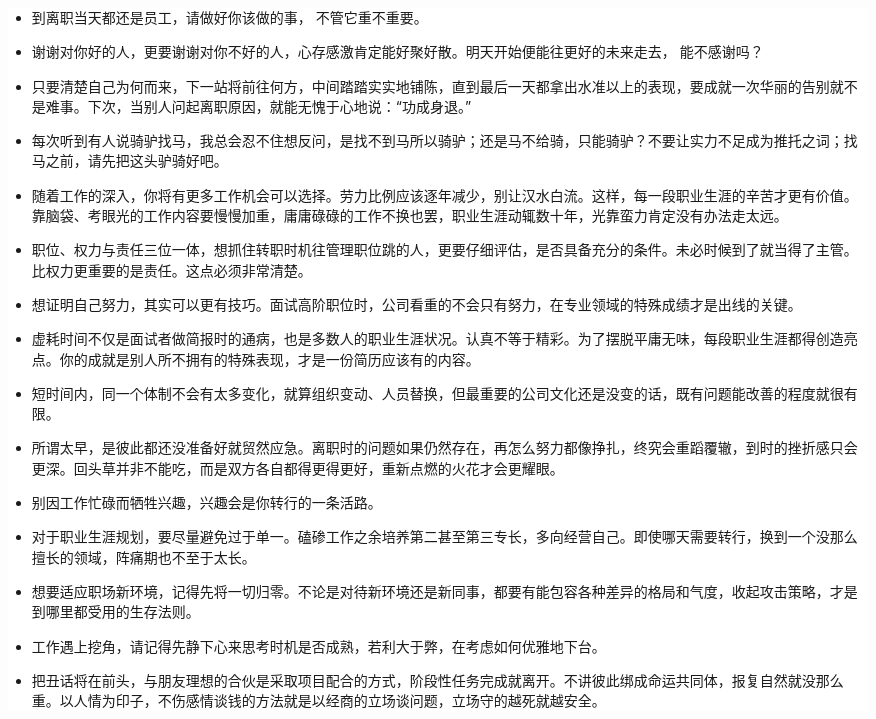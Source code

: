- 到离职当天都还是员工，请做好你该做的事， 不管它重不重要。

- 谢谢对你好的人，更要谢谢对你不好的人，心存感激肯定能好聚好散。明天开始便能往更好的未来走去， 能不感谢吗？

- 只要清楚自己为何而来，下一站将前往何方，中间踏踏实实地铺陈，直到最后一天都拿出水准以上的表现，要成就一次华丽的告别就不是难事。下次，当别人问起离职原因，就能无愧于心地说：“功成身退。”

- 每次听到有人说骑驴找马，我总会忍不住想反问，是找不到马所以骑驴；还是马不给骑，只能骑驴？不要让实力不足成为推托之词；找马之前，请先把这头驴骑好吧。

- 随着工作的深入，你将有更多工作机会可以选择。劳力比例应该逐年减少，别让汉水白流。这样，每一段职业生涯的辛苦才更有价值。靠脑袋、考眼光的工作内容要慢慢加重，庸庸碌碌的工作不换也罢，职业生涯动辄数十年，光靠蛮力肯定没有办法走太远。

- 职位、权力与责任三位一体，想抓住转职时机往管理职位跳的人，更要仔细评估，是否具备充分的条件。未必时候到了就当得了主管。比权力更重要的是责任。这点必须非常清楚。

- 想证明自己努力，其实可以更有技巧。面试高阶职位时，公司看重的不会只有努力，在专业领域的特殊成绩才是出线的关键。

- 虚耗时间不仅是面试者做简报时的通病，也是多数人的职业生涯状况。认真不等于精彩。为了摆脱平庸无味，每段职业生涯都得创造亮点。你的成就是别人所不拥有的特殊表现，才是一份简历应该有的内容。

- 短时间内，同一个体制不会有太多变化，就算组织变动、人员替换，但最重要的公司文化还是没变的话，既有问题能改善的程度就很有限。

- 所谓太早，是彼此都还没准备好就贸然应急。离职时的问题如果仍然存在，再怎么努力都像挣扎，终究会重蹈覆辙，到时的挫折感只会更深。回头草并非不能吃，而是双方各自都得更得更好，重新点燃的火花才会更耀眼。

- 别因工作忙碌而牺牲兴趣，兴趣会是你转行的一条活路。

- 对于职业生涯规划，要尽量避免过于单一。磕碜工作之余培养第二甚至第三专长，多向经营自己。即使哪天需要转行，换到一个没那么擅长的领域，阵痛期也不至于太长。

- 想要适应职场新环境，记得先将一切归零。不论是对待新环境还是新同事，都要有能包容各种差异的格局和气度，收起攻击策略，才是到哪里都受用的生存法则。

- 工作遇上挖角，请记得先静下心来思考时机是否成熟，若利大于弊，在考虑如何优雅地下台。 

- 把丑话将在前头，与朋友理想的合伙是采取项目配合的方式，阶段性任务完成就离开。不讲彼此绑成命运共同体，报复自然就没那么重。以人情为印子，不伤感情谈钱的方法就是以经商的立场谈问题，立场守的越死就越安全。
